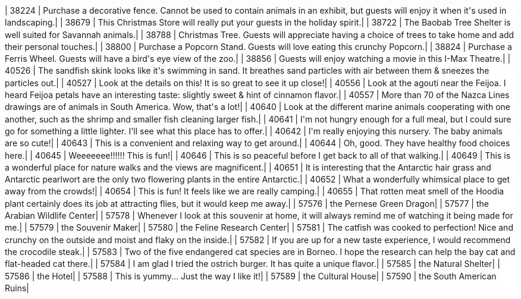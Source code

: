 | 38224 | Purchase a decorative fence. Cannot be used to contain animals in an exhibit, but guests will enjoy it when it's used in landscaping.|
| 38679 | This Christmas Store will really put your guests in the holiday spirit.|
| 38722 | The Baobab Tree Shelter is well suited for Savannah animals.|
| 38788 | Christmas Tree. Guests will appreciate having a choice of trees to take home and add their personal touches.|
| 38800 | Purchase a Popcorn Stand. Guests will love eating this crunchy Popcorn.|
| 38824 | Purchase a Ferris Wheel. Guests will have a bird's eye view of the zoo.|
| 38856 | Guests will enjoy watching a movie in this I-Max Theatre.|
| 40526 | The sandfish skink looks like it's swimming in sand. It breathes sand particles with air between them & sneezes the particles out.|
| 40527 | Look at the details on this! It is so great to see it up close!|
| 40556 | Look at the agouti near the Feijoa. I heard Feijoa petals have an interesting taste: slightly sweet & hint of cinnamon flavor.|
| 40557 | More than 70 of the Nazca Lines drawings are of animals in South America. Wow, that's a lot!|
| 40640 | Look at the different marine animals cooperating with one another, such as the shrimp and smaller fish cleaning larger fish.|
| 40641 | I'm not hungry enough for a full meal, but I could sure go for something a little lighter. I'll see what this place has to offer.|
| 40642 | I'm really enjoying this nursery. The baby animals are so cute!|
| 40643 | This is a convenient and relaxing way to get around.|
| 40644 | Oh, good. They have healthy food choices here.|
| 40645 | Weeeeeee!!!!!! This is fun!|
| 40646 | This is so peaceful before I get back to all of that walking.|
| 40649 | This is a wonderful place for nature walks and the views are magnificent.|
| 40651 | It is interesting that the Antarctic hair grass and Antarctic pearlwort are the only two flowering plants in the entire Antarctic.|
| 40652 | What a wonderfully whimsical place to get away from the crowds!|
| 40654 | This is fun! It feels like we are really camping.|
| 40655 | That rotten meat smell of the Hoodia plant certainly does its job at attracting flies, but it would keep me away.|
| 57576 | the Pernese Green Dragon|
| 57577 | the Arabian Wildlife Center|
| 57578 | Whenever I look at this souvenir at home, it will always remind me of watching it being made for me.|
| 57579 | the Souvenir Maker|
| 57580 | the Feline Research Center|
| 57581 | The catfish was cooked to perfection! Nice and crunchy on the outside and moist and flaky on the inside.|
| 57582 | If you are up for a new taste experience, I would recommend the crocodile steak.|
| 57583 | Two of the five endangered cat species are in Borneo. I hope the research can help the bay cat and flat-headed cat there.|
| 57584 | I am glad I tried the ostrich burger. It has quite a unique flavor.|
| 57585 | the Natural Shelter|
| 57586 | the Hotel|
| 57588 | This is yummy... Just the way I like it!|
| 57589 | the Cultural House|
| 57590 | the South American Ruins|